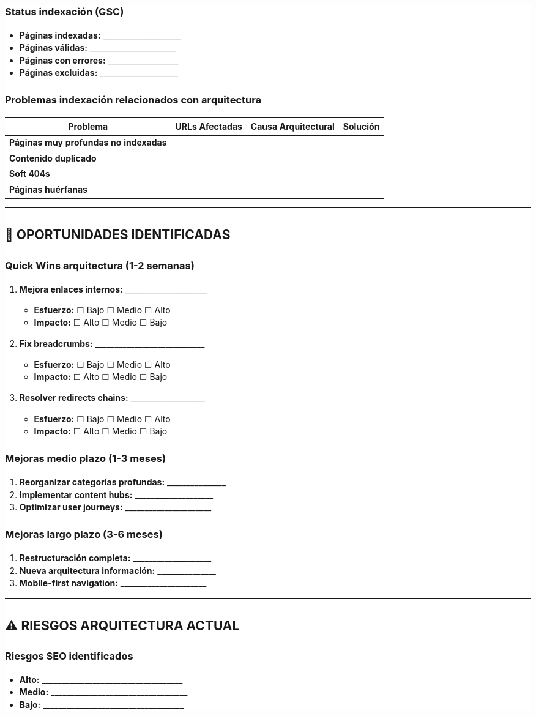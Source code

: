 ### Status indexación (GSC)
- **Páginas indexadas:** ____________________
- **Páginas válidas:** ______________________
- **Páginas con errores:** __________________
- **Páginas excluidas:** ____________________

### Problemas indexación relacionados con arquitectura
| Problema | URLs Afectadas | Causa Arquitectural | Solución |
|----------|----------------|-------------------|----------|
| **Páginas muy profundas no indexadas** | | | |
| **Contenido duplicado** | | | |
| **Soft 404s** | | | |
| **Páginas huérfanas** | | | |

---

## 🚀 OPORTUNIDADES IDENTIFICADAS

### Quick Wins arquitectura (1-2 semanas)
1. **Mejora enlaces internos:** _____________________
   - **Esfuerzo:** ☐ Bajo ☐ Medio ☐ Alto
   - **Impacto:** ☐ Alto ☐ Medio ☐ Bajo

2. **Fix breadcrumbs:** ____________________________
   - **Esfuerzo:** ☐ Bajo ☐ Medio ☐ Alto
   - **Impacto:** ☐ Alto ☐ Medio ☐ Bajo

3. **Resolver redirects chains:** ___________________
   - **Esfuerzo:** ☐ Bajo ☐ Medio ☐ Alto
   - **Impacto:** ☐ Alto ☐ Medio ☐ Bajo

### Mejoras medio plazo (1-3 meses)
1. **Reorganizar categorías profundas:** _______________
2. **Implementar content hubs:** ____________________
3. **Optimizar user journeys:** ______________________

### Mejoras largo plazo (3-6 meses)
1. **Restructuración completa:** ____________________
2. **Nueva arquitectura información:** _______________
3. **Mobile-first navigation:** ______________________

---

## ⚠️ RIESGOS ARQUITECTURA ACTUAL

### Riesgos SEO identificados
- **Alto:** ____________________________________
- **Medio:** ___________________________________
- **Bajo:** ____________________________________
